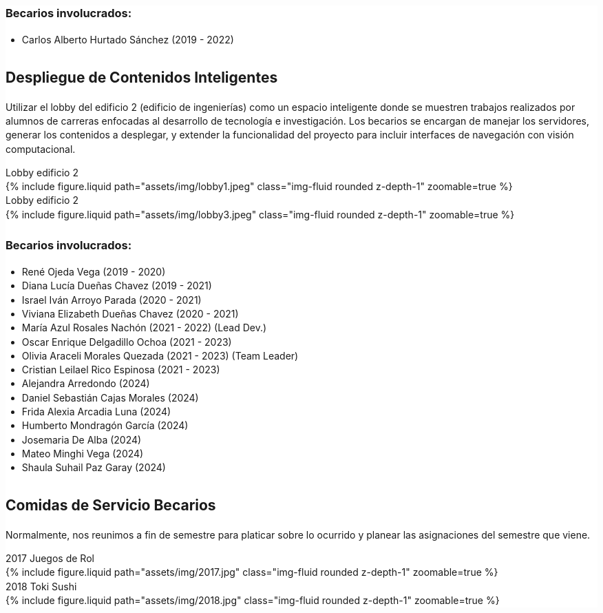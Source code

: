 ### Becarios involucrados:
- Carlos Alberto Hurtado Sánchez (2019 - 2022)

## Despliegue de Contenidos Inteligentes

Utilizar el lobby del edificio 2 (edificio de ingenierías) como un espacio inteligente donde se muestren trabajos realizados por alumnos de carreras enfocadas al desarrollo de tecnología e investigación. Los becarios se encargan de manejar los servidores, generar los contenidos a desplegar, y extender la funcionalidad del proyecto para incluir interfaces de navegación con visión computacional.

<div class="row mt-3">
    <div class="col-sm mt-3 mt-md-0">
        <figcaption class="figure-caption text-center">Lobby edificio 2</figcaption>
        {% include figure.liquid path="assets/img/lobby1.jpeg" class="img-fluid rounded z-depth-1" zoomable=true %}
    </div>
    <div class="col-sm mt-3 mt-md-0">
        <figcaption class="figure-caption text-center">Lobby edificio 2</figcaption>
        {% include figure.liquid path="assets/img/lobby3.jpeg" class="img-fluid rounded z-depth-1" zoomable=true %}
    </div>
</div>

### Becarios involucrados:
- René Ojeda Vega (2019 - 2020)
- Diana Lucía Dueñas Chavez (2019 - 2021)
- Israel Iván Arroyo Parada (2020 - 2021)
- Viviana Elizabeth Dueñas Chavez (2020 - 2021)
- María Azul Rosales Nachón (2021 - 2022) (Lead Dev.)
- Oscar Enrique Delgadillo Ochoa (2021 - 2023)
- Olivia Araceli Morales Quezada (2021 - 2023) (Team Leader)
- Cristian Leilael Rico Espinosa (2021 - 2023)
- Alejandra Arredondo (2024)
- Daniel Sebastián Cajas Morales (2024)
- Frida Alexia Arcadia Luna (2024)
- Humberto Mondragón García (2024)
- Josemaria De Alba (2024)
- Mateo Minghi Vega (2024)
- Shaula Suhail Paz Garay (2024)

## Comidas de Servicio Becarios

Normalmente, nos reunimos a fin de semestre para platicar sobre lo ocurrido y planear las asignaciones del semestre que viene.

<div class="row mt-3">
    <div class="col-sm mt-3 mt-md-0">
        <figcaption class="figure-caption text-center">2017 Juegos de Rol</figcaption>
        {% include figure.liquid path="assets/img/2017.jpg" class="img-fluid rounded z-depth-1" zoomable=true %}
    </div>
    <div class="col-sm mt-3 mt-md-0">
        <figcaption class="figure-caption text-center">2018 Toki Sushi</figcaption>
        {% include figure.liquid path="assets/img/2018.jpg" class="img-fluid rounded z-depth-1" zoomable=true %}
    </div>
</div>
